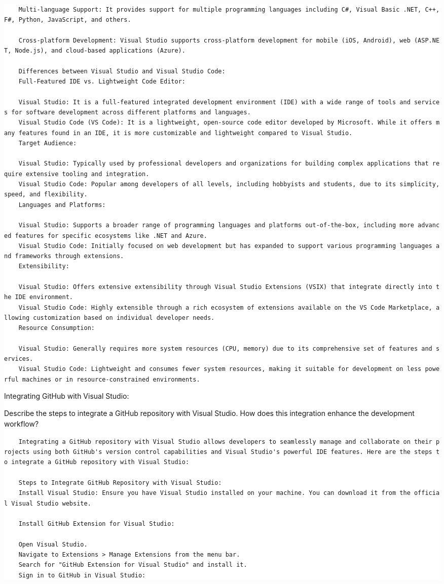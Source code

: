         Multi-language Support: It provides support for multiple programming languages including C#, Visual Basic .NET, C++, F#, Python, JavaScript, and others.
        
        Cross-platform Development: Visual Studio supports cross-platform development for mobile (iOS, Android), web (ASP.NET, Node.js), and cloud-based applications (Azure).
        
        Differences between Visual Studio and Visual Studio Code:
        Full-Featured IDE vs. Lightweight Code Editor:
        
        Visual Studio: It is a full-featured integrated development environment (IDE) with a wide range of tools and services for software development across different platforms and languages.
        Visual Studio Code (VS Code): It is a lightweight, open-source code editor developed by Microsoft. While it offers many features found in an IDE, it is more customizable and lightweight compared to Visual Studio.
        Target Audience:
        
        Visual Studio: Typically used by professional developers and organizations for building complex applications that require extensive tooling and integration.
        Visual Studio Code: Popular among developers of all levels, including hobbyists and students, due to its simplicity, speed, and flexibility.
        Languages and Platforms:
        
        Visual Studio: Supports a broader range of programming languages and platforms out-of-the-box, including more advanced features for specific ecosystems like .NET and Azure.
        Visual Studio Code: Initially focused on web development but has expanded to support various programming languages and frameworks through extensions.
        Extensibility:
        
        Visual Studio: Offers extensive extensibility through Visual Studio Extensions (VSIX) that integrate directly into the IDE environment.
        Visual Studio Code: Highly extensible through a rich ecosystem of extensions available on the VS Code Marketplace, allowing customization based on individual developer needs.
        Resource Consumption:
        
        Visual Studio: Generally requires more system resources (CPU, memory) due to its comprehensive set of features and services.
        Visual Studio Code: Lightweight and consumes fewer system resources, making it suitable for development on less powerful machines or in resource-constrained environments.


Integrating GitHub with Visual Studio:

Describe the steps to integrate a GitHub repository with Visual Studio. How does this integration enhance the development workflow?
        
        Integrating a GitHub repository with Visual Studio allows developers to seamlessly manage and collaborate on their projects using both GitHub's version control capabilities and Visual Studio's powerful IDE features. Here are the steps to integrate a GitHub repository with Visual Studio:
        
        Steps to Integrate GitHub Repository with Visual Studio:
        Install Visual Studio: Ensure you have Visual Studio installed on your machine. You can download it from the official Visual Studio website.
        
        Install GitHub Extension for Visual Studio:
        
        Open Visual Studio.
        Navigate to Extensions > Manage Extensions from the menu bar.
        Search for "GitHub Extension for Visual Studio" and install it.
        Sign in to GitHub in Visual Studio:
        